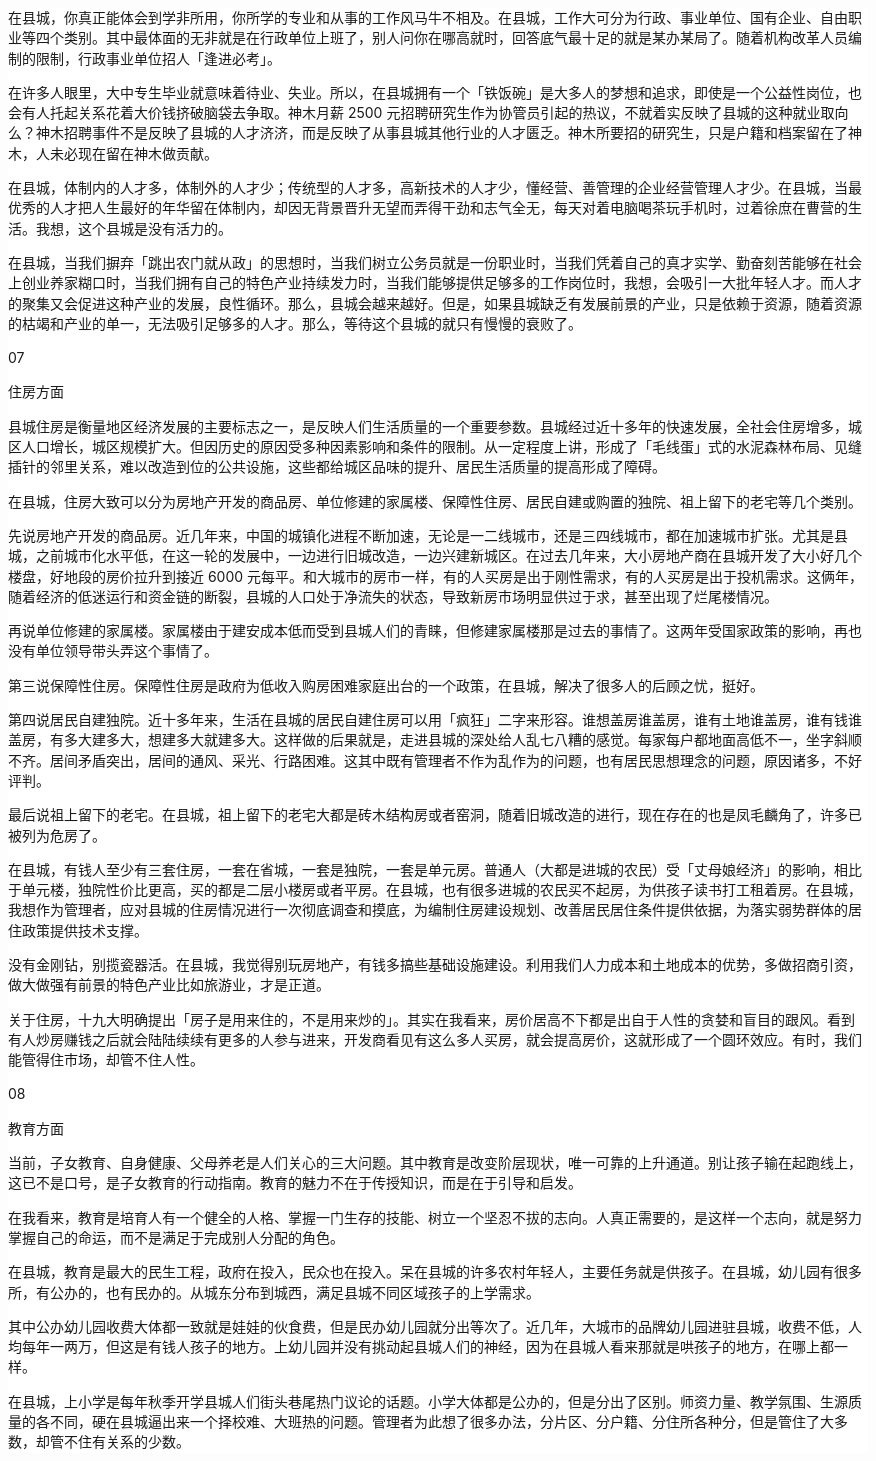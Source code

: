 在县城，你真正能体会到学非所用，你所学的专业和从事的工作风马牛不相及。在县城，工作大可分为行政、事业单位、国有企业、自由职业等四个类别。其中最体面的无非就是在行政单位上班了，别人问你在哪高就时，回答底气最十足的就是某办某局了。随着机构改革人员编制的限制，行政事业单位招人「逢进必考」。

在许多人眼里，大中专生毕业就意味着待业、失业。所以，在县城拥有一个「铁饭碗」是大多人的梦想和追求，即使是一个公益性岗位，也会有人托起关系花着大价钱挤破脑袋去争取。神木月薪 2500 元招聘研究生作为协管员引起的热议，不就着实反映了县城的这种就业取向么？神木招聘事件不是反映了县城的人才济济，而是反映了从事县城其他行业的人才匮乏。神木所要招的研究生，只是户籍和档案留在了神木，人未必现在留在神木做贡献。

在县城，体制内的人才多，体制外的人才少；传统型的人才多，高新技术的人才少，懂经营、善管理的企业经营管理人才少。在县城，当最优秀的人才把人生最好的年华留在体制内，却因无背景晋升无望而弄得干劲和志气全无，每天对着电脑喝茶玩手机时，过着徐庶在曹营的生活。我想，这个县城是没有活力的。

在县城，当我们摒弃「跳出农门就从政」的思想时，当我们树立公务员就是一份职业时，当我们凭着自己的真才实学、勤奋刻苦能够在社会上创业养家糊口时，当我们拥有自己的特色产业持续发力时，当我们能够提供足够多的工作岗位时，我想，会吸引一大批年轻人才。而人才的聚集又会促进这种产业的发展，良性循环。那么，县城会越来越好。但是，如果县城缺乏有发展前景的产业，只是依赖于资源，随着资源的枯竭和产业的单一，无法吸引足够多的人才。那么，等待这个县城的就只有慢慢的衰败了。

07


住房方面

县城住房是衡量地区经济发展的主要标志之一，是反映人们生活质量的一个重要参数。县城经过近十多年的快速发展，全社会住房增多，城区人口增长，城区规模扩大。但因历史的原因受多种因素影响和条件的限制。从一定程度上讲，形成了「毛线蛋」式的水泥森林布局、见缝插针的邻里关系，难以改造到位的公共设施，这些都给城区品味的提升、居民生活质量的提高形成了障碍。

在县城，住房大致可以分为房地产开发的商品房、单位修建的家属楼、保障性住房、居民自建或购置的独院、祖上留下的老宅等几个类别。

先说房地产开发的商品房。近几年来，中国的城镇化进程不断加速，无论是一二线城市，还是三四线城市，都在加速城市扩张。尤其是县城，之前城市化水平低，在这一轮的发展中，一边进行旧城改造，一边兴建新城区。在过去几年来，大小房地产商在县城开发了大小好几个楼盘，好地段的房价拉升到接近 6000 元每平。和大城市的房市一样，有的人买房是出于刚性需求，有的人买房是出于投机需求。这俩年，随着经济的低迷运行和资金链的断裂，县城的人口处于净流失的状态，导致新房市场明显供过于求，甚至出现了烂尾楼情况。

再说单位修建的家属楼。家属楼由于建安成本低而受到县城人们的青睐，但修建家属楼那是过去的事情了。这两年受国家政策的影响，再也没有单位领导带头弄这个事情了。

第三说保障性住房。保障性住房是政府为低收入购房困难家庭出台的一个政策，在县城，解决了很多人的后顾之忧，挺好。

第四说居民自建独院。近十多年来，生活在县城的居民自建住房可以用「疯狂」二字来形容。谁想盖房谁盖房，谁有土地谁盖房，谁有钱谁盖房，有多大建多大，想建多大就建多大。这样做的后果就是，走进县城的深处给人乱七八糟的感觉。每家每户都地面高低不一，坐字斜顺不齐。居间矛盾突出，居间的通风、采光、行路困难。这其中既有管理者不作为乱作为的问题，也有居民思想理念的问题，原因诸多，不好评判。

最后说祖上留下的老宅。在县城，祖上留下的老宅大都是砖木结构房或者窑洞，随着旧城改造的进行，现在存在的也是凤毛麟角了，许多已被列为危房了。

在县城，有钱人至少有三套住房，一套在省城，一套是独院，一套是单元房。普通人（大都是进城的农民）受「丈母娘经济」的影响，相比于单元楼，独院性价比更高，买的都是二层小楼房或者平房。在县城，也有很多进城的农民买不起房，为供孩子读书打工租着房。在县城，我想作为管理者，应对县城的住房情况进行一次彻底调查和摸底，为编制住房建设规划、改善居民居住条件提供依据，为落实弱势群体的居住政策提供技术支撑。

没有金刚钻，别揽瓷器活。在县城，我觉得别玩房地产，有钱多搞些基础设施建设。利用我们人力成本和土地成本的优势，多做招商引资，做大做强有前景的特色产业比如旅游业，才是正道。

关于住房，十九大明确提出「房子是用来住的，不是用来炒的」。其实在我看来，房价居高不下都是出自于人性的贪婪和盲目的跟风。看到有人炒房赚钱之后就会陆陆续续有更多的人参与进来，开发商看见有这么多人买房，就会提高房价，这就形成了一个圆环效应。有时，我们能管得住市场，却管不住人性。

08


教育方面

当前，子女教育、自身健康、父母养老是人们关心的三大问题。其中教育是改变阶层现状，唯一可靠的上升通道。别让孩子输在起跑线上，这已不是口号，是子女教育的行动指南。教育的魅力不在于传授知识，而是在于引导和启发。

在我看来，教育是培育人有一个健全的人格、掌握一门生存的技能、树立一个坚忍不拔的志向。人真正需要的，是这样一个志向，就是努力掌握自己的命运，而不是满足于完成别人分配的角色。

在县城，教育是最大的民生工程，政府在投入，民众也在投入。呆在县城的许多农村年轻人，主要任务就是供孩子。在县城，幼儿园有很多所，有公办的，也有民办的。从城东分布到城西，满足县城不同区域孩子的上学需求。

其中公办幼儿园收费大体都一致就是娃娃的伙食费，但是民办幼儿园就分出等次了。近几年，大城市的品牌幼儿园进驻县城，收费不低，人均每年一两万，但这是有钱人孩子的地方。上幼儿园并没有挑动起县城人们的神经，因为在县城人看来那就是哄孩子的地方，在哪上都一样。

在县城，上小学是每年秋季开学县城人们街头巷尾热门议论的话题。小学大体都是公办的，但是分出了区别。师资力量、教学氛围、生源质量的各不同，硬在县城逼出来一个择校难、大班热的问题。管理者为此想了很多办法，分片区、分户籍、分住所各种分，但是管住了大多数，却管不住有关系的少数。

